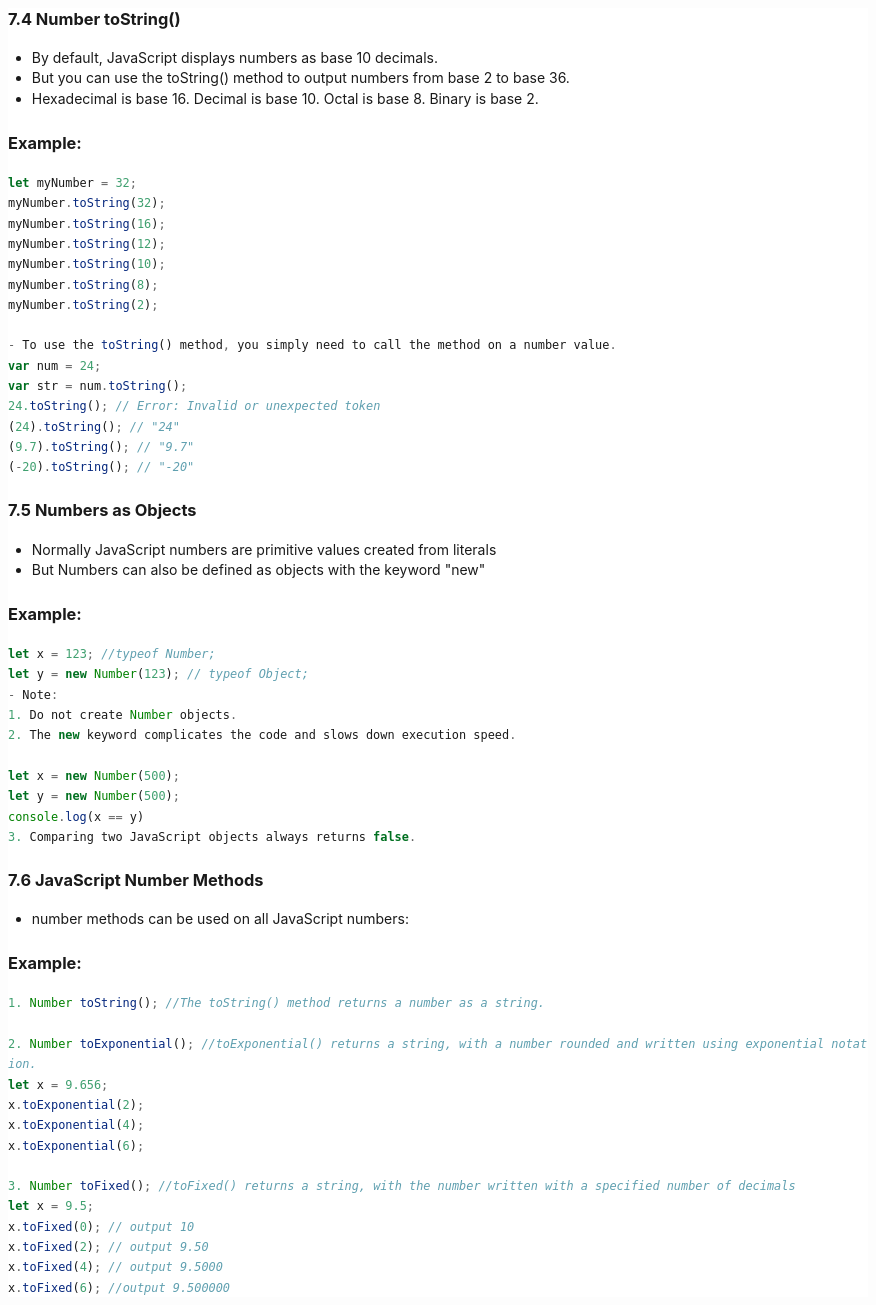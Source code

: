 ### 7.4 Number toString() 
- By default, JavaScript displays numbers as base 10 decimals.
- But you can use the toString() method to output numbers from base 2 to base 36.
- Hexadecimal is base 16. Decimal is base 10. Octal is base 8. Binary is base 2.
### Example:
```js
let myNumber = 32;
myNumber.toString(32);
myNumber.toString(16);
myNumber.toString(12);
myNumber.toString(10);
myNumber.toString(8);
myNumber.toString(2);

- To use the toString() method, you simply need to call the method on a number value. 
var num = 24;
var str = num.toString();
24.toString(); // Error: Invalid or unexpected token
(24).toString(); // "24"
(9.7).toString(); // "9.7"
(-20).toString(); // "-20"
```

### 7.5 Numbers as Objects
- Normally JavaScript numbers are primitive values created from literals
- But Numbers can also be defined as objects with the keyword "new"
### Example:
```js
let x = 123; //typeof Number;
let y = new Number(123); // typeof Object;
- Note: 
1. Do not create Number objects.
2. The new keyword complicates the code and slows down execution speed.

let x = new Number(500);
let y = new Number(500);
console.log(x == y)
3. Comparing two JavaScript objects always returns false.
```

### 7.6 JavaScript Number Methods
-  number methods can be used on all JavaScript numbers:
### Example:
```js
1. Number toString(); //The toString() method returns a number as a string.

2. Number toExponential(); //toExponential() returns a string, with a number rounded and written using exponential notation.
let x = 9.656;
x.toExponential(2);
x.toExponential(4);
x.toExponential(6);

3. Number toFixed(); //toFixed() returns a string, with the number written with a specified number of decimals
let x = 9.5;
x.toFixed(0); // output 10
x.toFixed(2); // output 9.50
x.toFixed(4); // output 9.5000
x.toFixed(6); //output 9.500000

```
